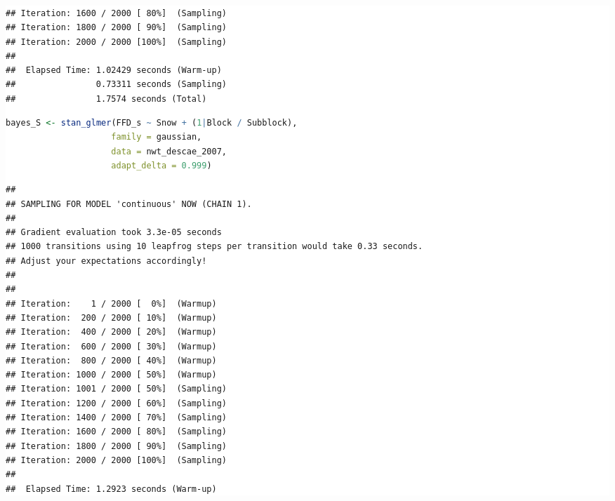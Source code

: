     ## Iteration: 1600 / 2000 [ 80%]  (Sampling)
    ## Iteration: 1800 / 2000 [ 90%]  (Sampling)
    ## Iteration: 2000 / 2000 [100%]  (Sampling)
    ## 
    ##  Elapsed Time: 1.02429 seconds (Warm-up)
    ##                0.73311 seconds (Sampling)
    ##                1.7574 seconds (Total)

``` r
bayes_S <- stan_glmer(FFD_s ~ Snow + (1|Block / Subblock), 
                     family = gaussian, 
                     data = nwt_descae_2007,
                     adapt_delta = 0.999)
```

    ## 
    ## SAMPLING FOR MODEL 'continuous' NOW (CHAIN 1).
    ## 
    ## Gradient evaluation took 3.3e-05 seconds
    ## 1000 transitions using 10 leapfrog steps per transition would take 0.33 seconds.
    ## Adjust your expectations accordingly!
    ## 
    ## 
    ## Iteration:    1 / 2000 [  0%]  (Warmup)
    ## Iteration:  200 / 2000 [ 10%]  (Warmup)
    ## Iteration:  400 / 2000 [ 20%]  (Warmup)
    ## Iteration:  600 / 2000 [ 30%]  (Warmup)
    ## Iteration:  800 / 2000 [ 40%]  (Warmup)
    ## Iteration: 1000 / 2000 [ 50%]  (Warmup)
    ## Iteration: 1001 / 2000 [ 50%]  (Sampling)
    ## Iteration: 1200 / 2000 [ 60%]  (Sampling)
    ## Iteration: 1400 / 2000 [ 70%]  (Sampling)
    ## Iteration: 1600 / 2000 [ 80%]  (Sampling)
    ## Iteration: 1800 / 2000 [ 90%]  (Sampling)
    ## Iteration: 2000 / 2000 [100%]  (Sampling)
    ## 
    ##  Elapsed Time: 1.2923 seconds (Warm-up)